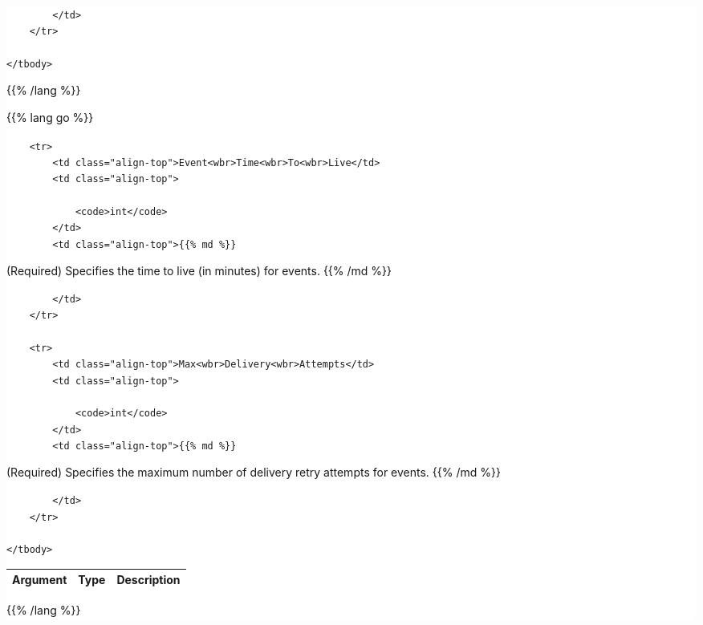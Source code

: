             </td>
        </tr>
    
    </tbody>
</table>


{{% /lang %}}


{{% lang go %}}


<table class="ml-6">
    <thead>
        <tr>
            <th>Argument</th>
            <th>Type</th>
            <th>Description</th>
        </tr>
    </thead>
    <tbody>
    
        <tr>
            <td class="align-top">Event<wbr>Time<wbr>To<wbr>Live</td>
            <td class="align-top">
                
                <code>int</code>
            </td>
            <td class="align-top">{{% md %}} 
 (Required)
Specifies the time to live (in minutes) for events.
 {{% /md %}}

            
            </td>
        </tr>
    
        <tr>
            <td class="align-top">Max<wbr>Delivery<wbr>Attempts</td>
            <td class="align-top">
                
                <code>int</code>
            </td>
            <td class="align-top">{{% md %}} 
 (Required)
Specifies the maximum number of delivery retry attempts for events.
 {{% /md %}}

            
            </td>
        </tr>
    
    </tbody>
</table>


{{% /lang %}}

